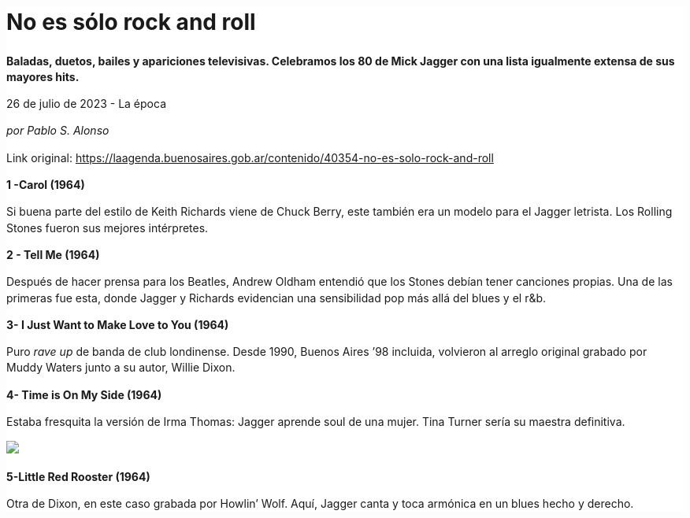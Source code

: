 # No es sólo rock and roll

**Baladas, duetos, bailes y apariciones televisivas. Celebramos los 80 de Mick Jagger con una lista igualmente extensa de sus mayores hits.**

26 de julio de 2023 - La época

_por Pablo S. Alonso_

Link original: https://laagenda.buenosaires.gob.ar/contenido/40354-no-es-solo-rock-and-roll



**1 -Carol (1964)**




Si buena parte del estilo de Keith Richards viene de Chuck Berry, este también era un modelo para el Jagger letrista. Los Rolling Stones fueron sus mejores intérpretes.




**2 - Tell Me (1964)**




Después de hacer prensa para los Beatles, Andrew Oldham entendió que los Stones debían tener canciones propias. Una de las primeras fue esta, donde Jagger y Richards evidencian una sensibilidad pop más allá del blues y el r&b.




**3- I Just Want to Make Love to You (1964)**




Puro *rave up* de banda de club londinense. Desde 1990, Buenos Aires ’98 incluida, volvieron al arreglo original grabado por Muddy Waters junto a su autor, Willie Dixon.




**4- Time is On My Side (1964)**




Estaba fresquita la versión de Irma Thomas: Jagger aprende soul de una mujer. Tina Turner sería su maestra definitiva.




[![](https://img.youtube.com/vi/jOxHsuV83KA/0.jpg)](https://www.youtube.com/watch?v=jOxHsuV83KA)




**5-Little Red Rooster (1964)**




Otra de Dixon, en este caso grabada por Howlin’ Wolf. Aquí, Jagger canta y toca armónica en un blues hecho y derecho.
